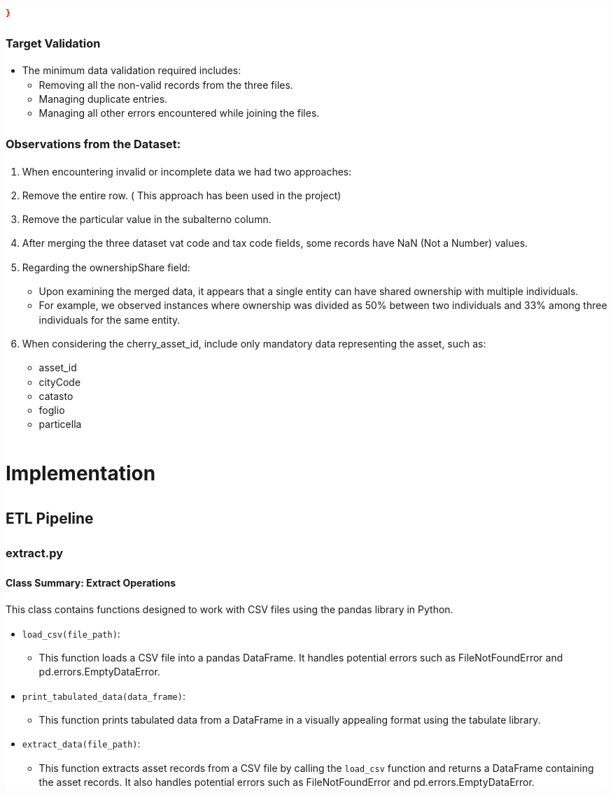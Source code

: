 ```json
}
```

### Target Validation 
- The minimum data validation required includes:
  - Removing all the non-valid records from the three files.
  - Managing duplicate entries.
  - Managing all other errors encountered while joining the files.


### Observations from the Dataset:

1. When encountering invalid or incomplete data we had two approaches:
  1. Remove the entire row. ( This approach has been used in the project)
  2. Remove the particular value in the subalterno column.

2. After merging the three dataset vat code and tax code fields, some records have NaN (Not a Number) values.
3. Regarding the ownershipShare field:
    - Upon examining the merged data, it appears that a single entity can have shared ownership with multiple individuals.
    - For example, we observed instances where ownership was divided as 50% between two individuals and 33% among three individuals for the same entity.
4. When considering the cherry_asset_id, include only mandatory data representing the asset, such as:
    - asset_id
    - cityCode
    - catasto
    - foglio
    - particella


# **Implementation**

## **ETL Pipeline**

### extract.py

#### Class Summary: Extract Operations

This class contains functions designed to work with CSV files using the pandas library in Python.

- `load_csv(file_path)`: 
  - This function loads a CSV file into a pandas DataFrame. It handles potential errors such as FileNotFoundError and pd.errors.EmptyDataError.

- `print_tabulated_data(data_frame)`:
  - This function prints tabulated data from a DataFrame in a visually appealing format using the tabulate library.

- `extract_data(file_path)`:
  - This function extracts asset records from a CSV file by calling the `load_csv` function and returns a DataFrame containing the asset records. It also handles potential errors such as FileNotFoundError and pd.errors.EmptyDataError.
